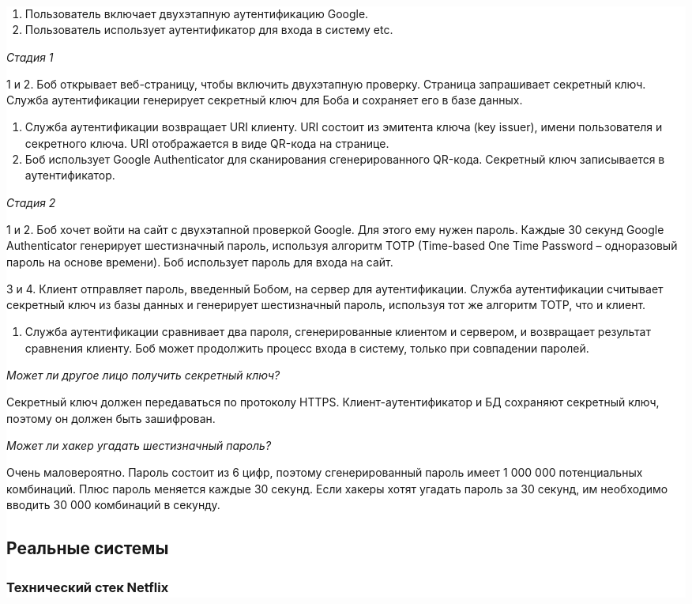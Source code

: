   

1. Пользователь включает двухэтапную аутентификацию Google.
2. Пользователь использует аутентификатор для входа в систему etc.

  

*Стадия 1*

  

1 и 2. Боб открывает веб-страницу, чтобы включить двухэтапную проверку. Страница запрашивает секретный ключ. Служба аутентификации генерирует секретный ключ для Боба и сохраняет его в базе данных.

  

1. Служба аутентификации возвращает URI клиенту. URI состоит из эмитента ключа (key issuer), имени пользователя и секретного ключа. URI отображается в виде QR-кода на странице.
2. Боб использует Google Authenticator для сканирования сгенерированного QR-кода. Секретный ключ записывается в аутентификатор.

  

*Стадия 2*

  

1 и 2. Боб хочет войти на сайт с двухэтапной проверкой Google. Для этого ему нужен пароль. Каждые 30 секунд Google Authenticator генерирует шестизначный пароль, используя алгоритм TOTP (Time-based One Time Password – одноразовый пароль на основе времени). Боб использует пароль для входа на сайт.


3 и 4. Клиент отправляет пароль, введенный Бобом, на сервер для аутентификации. Служба аутентификации считывает секретный ключ из базы данных и генерирует шестизначный пароль, используя тот же алгоритм TOTP, что и клиент.

  

1. Служба аутентификации сравнивает два пароля, сгенерированные клиентом и сервером, и возвращает результат сравнения клиенту. Боб может продолжить процесс входа в систему, только при совпадении паролей.

  

*Может ли другое лицо получить секретный ключ?*

  

Секретный ключ должен передаваться по протоколу HTTPS. Клиент-аутентификатор и БД сохраняют секретный ключ, поэтому он должен быть зашифрован.

  

*Может ли хакер угадать шестизначный пароль?*

  

Очень маловероятно. Пароль состоит из 6 цифр, поэтому сгенерированный пароль имеет 1 000 000 потенциальных комбинаций. Плюс пароль меняется каждые 30 секунд. Если хакеры хотят угадать пароль за 30 секунд, им необходимо вводить 30 000 комбинаций в секунду.

  

Реальные системы
----------------

  

### Технический стек Netflix
